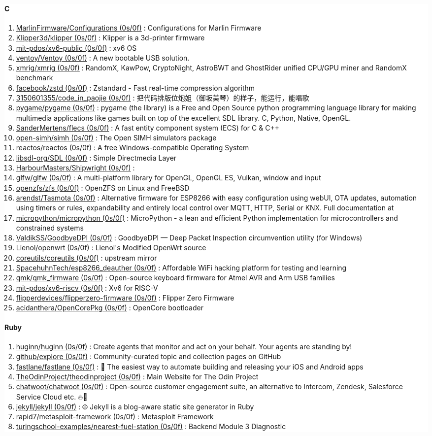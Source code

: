 #### C
1. [MarlinFirmware/Configurations (0s/0f)](https://github.com/MarlinFirmware/Configurations) : Configurations for Marlin Firmware
2. [Klipper3d/klipper (0s/0f)](https://github.com/Klipper3d/klipper) : Klipper is a 3d-printer firmware
3. [mit-pdos/xv6-public (0s/0f)](https://github.com/mit-pdos/xv6-public) : xv6 OS
4. [ventoy/Ventoy (0s/0f)](https://github.com/ventoy/Ventoy) : A new bootable USB solution.
5. [xmrig/xmrig (0s/0f)](https://github.com/xmrig/xmrig) : RandomX, KawPow, CryptoNight, AstroBWT and GhostRider unified CPU/GPU miner and RandomX benchmark
6. [facebook/zstd (0s/0f)](https://github.com/facebook/zstd) : Zstandard - Fast real-time compression algorithm
7. [3150601355/code_in_paojie (0s/0f)](https://github.com/3150601355/code_in_paojie) : 把代码排版位炮姐（御坂美琴）的样子，能运行，能唱歌
8. [pygame/pygame (0s/0f)](https://github.com/pygame/pygame) : pygame (the library) is a Free and Open Source python programming language library for making multimedia applications like games built on top of the excellent SDL library. C, Python, Native, OpenGL.
9. [SanderMertens/flecs (0s/0f)](https://github.com/SanderMertens/flecs) : A fast entity component system (ECS) for C & C++
10. [open-simh/simh (0s/0f)](https://github.com/open-simh/simh) : The Open SIMH simulators package
11. [reactos/reactos (0s/0f)](https://github.com/reactos/reactos) : A free Windows-compatible Operating System
12. [libsdl-org/SDL (0s/0f)](https://github.com/libsdl-org/SDL) : Simple Directmedia Layer
13. [HarbourMasters/Shipwright (0s/0f)](https://github.com/HarbourMasters/Shipwright) : 
14. [glfw/glfw (0s/0f)](https://github.com/glfw/glfw) : A multi-platform library for OpenGL, OpenGL ES, Vulkan, window and input
15. [openzfs/zfs (0s/0f)](https://github.com/openzfs/zfs) : OpenZFS on Linux and FreeBSD
16. [arendst/Tasmota (0s/0f)](https://github.com/arendst/Tasmota) : Alternative firmware for ESP8266 with easy configuration using webUI, OTA updates, automation using timers or rules, expandability and entirely local control over MQTT, HTTP, Serial or KNX. Full documentation at
17. [micropython/micropython (0s/0f)](https://github.com/micropython/micropython) : MicroPython - a lean and efficient Python implementation for microcontrollers and constrained systems
18. [ValdikSS/GoodbyeDPI (0s/0f)](https://github.com/ValdikSS/GoodbyeDPI) : GoodbyeDPI — Deep Packet Inspection circumvention utility (for Windows)
19. [Lienol/openwrt (0s/0f)](https://github.com/Lienol/openwrt) : Lienol's Modified OpenWrt source
20. [coreutils/coreutils (0s/0f)](https://github.com/coreutils/coreutils) : upstream mirror
21. [SpacehuhnTech/esp8266_deauther (0s/0f)](https://github.com/SpacehuhnTech/esp8266_deauther) : Affordable WiFi hacking platform for testing and learning
22. [qmk/qmk_firmware (0s/0f)](https://github.com/qmk/qmk_firmware) : Open-source keyboard firmware for Atmel AVR and Arm USB families
23. [mit-pdos/xv6-riscv (0s/0f)](https://github.com/mit-pdos/xv6-riscv) : Xv6 for RISC-V
24. [flipperdevices/flipperzero-firmware (0s/0f)](https://github.com/flipperdevices/flipperzero-firmware) : Flipper Zero Firmware
25. [acidanthera/OpenCorePkg (0s/0f)](https://github.com/acidanthera/OpenCorePkg) : OpenCore bootloader

#### Ruby
1. [huginn/huginn (0s/0f)](https://github.com/huginn/huginn) : Create agents that monitor and act on your behalf. Your agents are standing by!
2. [github/explore (0s/0f)](https://github.com/github/explore) : Community-curated topic and collection pages on GitHub
3. [fastlane/fastlane (0s/0f)](https://github.com/fastlane/fastlane) : 🚀 The easiest way to automate building and releasing your iOS and Android apps
4. [TheOdinProject/theodinproject (0s/0f)](https://github.com/TheOdinProject/theodinproject) : Main Website for The Odin Project
5. [chatwoot/chatwoot (0s/0f)](https://github.com/chatwoot/chatwoot) : Open-source customer engagement suite, an alternative to Intercom, Zendesk, Salesforce Service Cloud etc. 🔥💬
6. [jekyll/jekyll (0s/0f)](https://github.com/jekyll/jekyll) : 🌐 Jekyll is a blog-aware static site generator in Ruby
7. [rapid7/metasploit-framework (0s/0f)](https://github.com/rapid7/metasploit-framework) : Metasploit Framework
8. [turingschool-examples/nearest-fuel-station (0s/0f)](https://github.com/turingschool-examples/nearest-fuel-station) : Backend Module 3 Diagnostic